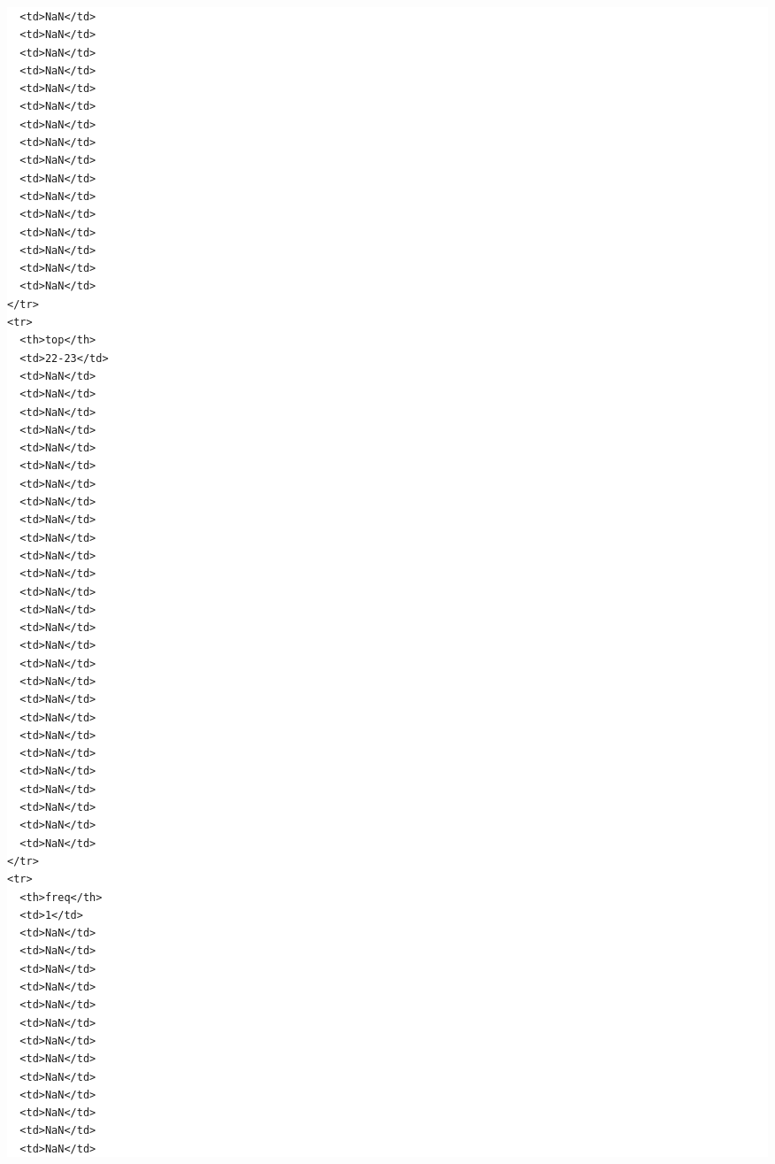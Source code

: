      <td>NaN</td>
      <td>NaN</td>
      <td>NaN</td>
      <td>NaN</td>
      <td>NaN</td>
      <td>NaN</td>
      <td>NaN</td>
      <td>NaN</td>
      <td>NaN</td>
      <td>NaN</td>
      <td>NaN</td>
      <td>NaN</td>
      <td>NaN</td>
      <td>NaN</td>
      <td>NaN</td>
      <td>NaN</td>
    </tr>
    <tr>
      <th>top</th>
      <td>22-23</td>
      <td>NaN</td>
      <td>NaN</td>
      <td>NaN</td>
      <td>NaN</td>
      <td>NaN</td>
      <td>NaN</td>
      <td>NaN</td>
      <td>NaN</td>
      <td>NaN</td>
      <td>NaN</td>
      <td>NaN</td>
      <td>NaN</td>
      <td>NaN</td>
      <td>NaN</td>
      <td>NaN</td>
      <td>NaN</td>
      <td>NaN</td>
      <td>NaN</td>
      <td>NaN</td>
      <td>NaN</td>
      <td>NaN</td>
      <td>NaN</td>
      <td>NaN</td>
      <td>NaN</td>
      <td>NaN</td>
      <td>NaN</td>
      <td>NaN</td>
    </tr>
    <tr>
      <th>freq</th>
      <td>1</td>
      <td>NaN</td>
      <td>NaN</td>
      <td>NaN</td>
      <td>NaN</td>
      <td>NaN</td>
      <td>NaN</td>
      <td>NaN</td>
      <td>NaN</td>
      <td>NaN</td>
      <td>NaN</td>
      <td>NaN</td>
      <td>NaN</td>
      <td>NaN</td>
